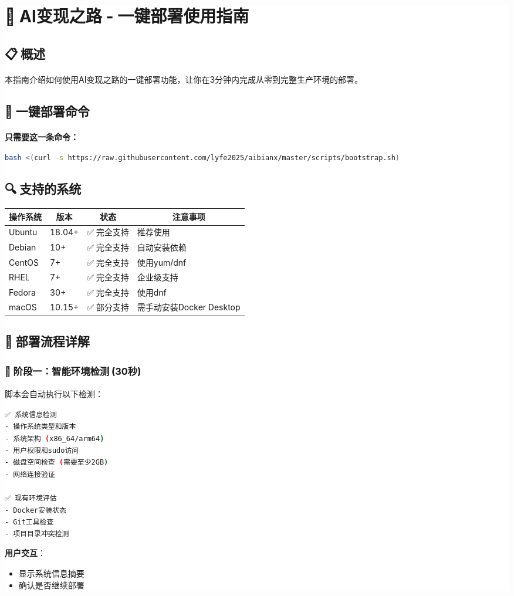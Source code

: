 # 🚀 AI变现之路 - 一键部署使用指南

## 📋 概述

本指南介绍如何使用AI变现之路的一键部署功能，让你在3分钟内完成从零到完整生产环境的部署。

## 🎯 一键部署命令

**只需要这一条命令：**

```bash
bash <(curl -s https://raw.githubusercontent.com/lyfe2025/aibianx/master/scripts/bootstrap.sh)
```

## 🔍 支持的系统

| 操作系统 | 版本 | 状态 | 注意事项 |
|----------|------|------|----------|
| Ubuntu | 18.04+ | ✅ 完全支持 | 推荐使用 |
| Debian | 10+ | ✅ 完全支持 | 自动安装依赖 |
| CentOS | 7+ | ✅ 完全支持 | 使用yum/dnf |
| RHEL | 7+ | ✅ 完全支持 | 企业级支持 |
| Fedora | 30+ | ✅ 完全支持 | 使用dnf |
| macOS | 10.15+ | ✅ 部分支持 | 需手动安装Docker Desktop |

## 📂 部署流程详解

### 🔧 阶段一：智能环境检测 (30秒)

脚本会自动执行以下检测：

```bash
✅ 系统信息检测
- 操作系统类型和版本
- 系统架构 (x86_64/arm64)
- 用户权限和sudo访问
- 磁盘空间检查 (需要至少2GB)
- 网络连接验证

✅ 现有环境评估  
- Docker安装状态
- Git工具检查
- 项目目录冲突检测
```

**用户交互**：
- 显示系统信息摘要
- 确认是否继续部署
